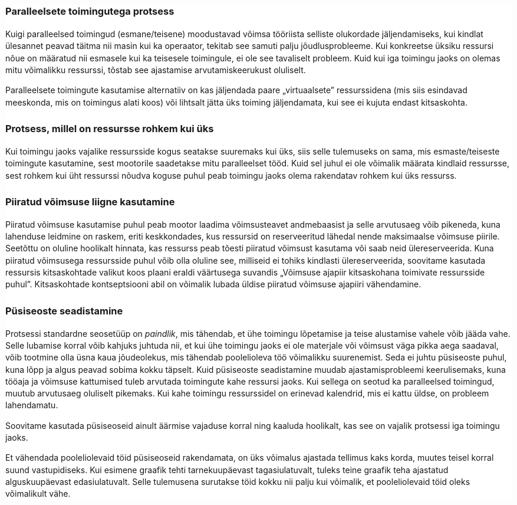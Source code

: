 ### <a name="route-with-parallel-operations"></a>Paralleelsete toimingutega protsess

Kuigi paralleelsed toimingud (esmane/teisene) moodustavad võimsa tööriista selliste olukordade jäljendamiseks, kui kindlat ülesannet peavad täitma nii masin kui ka operaator, tekitab see samuti palju jõudlusprobleeme. Kui konkreetse üksiku ressursi nõue on määratud nii esmasele kui ka teisesele toimingule, ei ole see tavaliselt probleem. Kuid kui iga toimingu jaoks on olemas mitu võimalikku ressurssi, tõstab see ajastamise arvutamiskeerukust oluliselt.

Paralleelsete toimingute kasutamise alternatiiv on kas jäljendada paare „virtuaalsete” ressurssidena (mis siis esindavad meeskonda, mis on toimingus alati koos) või lihtsalt jätta üks toiming jäljendamata, kui see ei kujuta endast kitsaskohta.

### <a name="route-with-quantity-of-resources-higher-than-1"></a>Protsess, millel on ressursse rohkem kui üks

Kui toimingu jaoks vajalike ressursside kogus seatakse suuremaks kui üks, siis selle tulemuseks on sama, mis esmaste/teiseste toimingute kasutamine, sest mootorile saadetakse mitu paralleelset tööd. Kuid sel juhul ei ole võimalik määrata kindlaid ressursse, sest rohkem kui üht ressurssi nõudva koguse puhul peab toimingu jaoks olema rakendatav rohkem kui üks ressurss.

### <a name="excessive-use-of-finite-capacity"></a>Piiratud võimsuse liigne kasutamine

Piiratud võimsuse kasutamise puhul peab mootor laadima võimsusteavet andmebaasist ja selle arvutusaeg võib pikeneda, kuna lahenduse leidmine on raskem, eriti keskkondades, kus ressursid on reserveeritud lähedal nende maksimaalse võimsuse piirile. Seetõttu on oluline hoolikalt hinnata, kas ressurss peab tõesti piiratud võimsust kasutama või saab neid ülereserveerida. Kuna piiratud võimsusega ressursside puhul võib olla oluline see, milliseid ei tohiks kindlasti ülereserveerida, soovitame kasutada ressursis kitsaskohtade valikut koos plaani eraldi väärtusega suvandis „Võimsuse ajapiir kitsaskohana toimivate ressursside puhul”. Kitsaskohtade kontseptsiooni abil on võimalik lubada üldise piiratud võimsuse ajapiiri vähendamine.

### <a name="setting-hard-links"></a>Püsiseoste seadistamine

Protsessi standardne seosetüüp on *paindlik*, mis tähendab, et ühe toimingu lõpetamise ja teise alustamise vahele võib jääda vahe. Selle lubamise korral võib kahjuks juhtuda nii, et kui ühe toimingu jaoks ei ole materjale või võimsust väga pikka aega saadaval, võib tootmine olla üsna kaua jõudeolekus, mis tähendab poolelioleva töö võimalikku suurenemist. Seda ei juhtu püsiseoste puhul, kuna lõpp ja algus peavad sobima kokku täpselt. Kuid püsiseoste seadistamine muudab ajastamisprobleemi keerulisemaks, kuna tööaja ja võimsuse kattumised tuleb arvutada toimingute kahe ressursi jaoks. Kui sellega on seotud ka paralleelsed toimingud, muutub arvutusaeg oluliselt pikemaks. Kui kahe toimingu ressurssidel on erinevad kalendrid, mis ei kattu üldse, on probleem lahendamatu.

Soovitame kasutada püsiseoseid ainult äärmise vajaduse korral ning kaaluda hoolikalt, kas see on vajalik protsessi iga toimingu jaoks.

Et vähendada pooleliolevaid töid püsiseoseid rakendamata, on üks võimalus ajastada tellimus kaks korda, muutes teisel korral suund vastupidiseks. Kui esimene graafik tehti tarnekuupäevast tagasiulatuvalt, tuleks teine graafik teha ajastatud alguskuupäevast edasiulatuvalt. Selle tulemusena surutakse töid kokku nii palju kui võimalik, et pooleliolevaid töid oleks võimalikult vähe.
